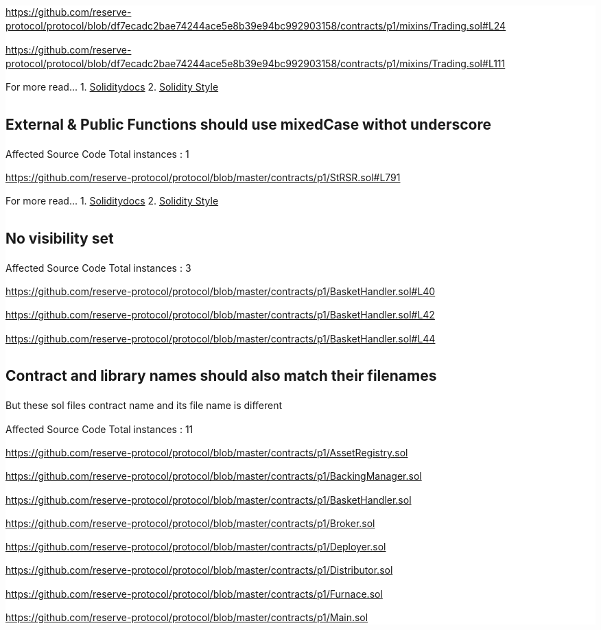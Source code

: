https://github.com/reserve-protocol/protocol/blob/df7ecadc2bae74244ace5e8b39e94bc992903158/contracts/p1/mixins/Trading.sol#L24

https://github.com/reserve-protocol/protocol/blob/df7ecadc2bae74244ace5e8b39e94bc992903158/contracts/p1/mixins/Trading.sol#L111

 For more read...
    1. [Soliditydocs](https://docs.soliditylang.org/en/v0.8.15/style-guide.html#function-names)
    2. [Solidity Style](https://www.notion.so/Solidity-Style-44daebebfbd645b0b9cbad7075ba42fe)



## External & Public Functions should use mixedCase withot underscore

Affected Source Code
Total instances : 1

https://github.com/reserve-protocol/protocol/blob/master/contracts/p1/StRSR.sol#L791

 For more read...
    1. [Soliditydocs](https://docs.soliditylang.org/en/v0.8.15/style-guide.html#function-names)
    2. [Solidity Style](https://www.notion.so/Solidity-Style-44daebebfbd645b0b9cbad7075ba42fe)


## No visibility set
Affected Source Code
Total instances : 3

https://github.com/reserve-protocol/protocol/blob/master/contracts/p1/BasketHandler.sol#L40

https://github.com/reserve-protocol/protocol/blob/master/contracts/p1/BasketHandler.sol#L42

https://github.com/reserve-protocol/protocol/blob/master/contracts/p1/BasketHandler.sol#L44


## Contract and library names should also match their filenames

But these sol files contract name and its file name is different

Affected Source Code
Total instances : 11

https://github.com/reserve-protocol/protocol/blob/master/contracts/p1/AssetRegistry.sol

https://github.com/reserve-protocol/protocol/blob/master/contracts/p1/BackingManager.sol

https://github.com/reserve-protocol/protocol/blob/master/contracts/p1/BasketHandler.sol

https://github.com/reserve-protocol/protocol/blob/master/contracts/p1/Broker.sol

https://github.com/reserve-protocol/protocol/blob/master/contracts/p1/Deployer.sol

https://github.com/reserve-protocol/protocol/blob/master/contracts/p1/Distributor.sol

https://github.com/reserve-protocol/protocol/blob/master/contracts/p1/Furnace.sol

https://github.com/reserve-protocol/protocol/blob/master/contracts/p1/Main.sol
